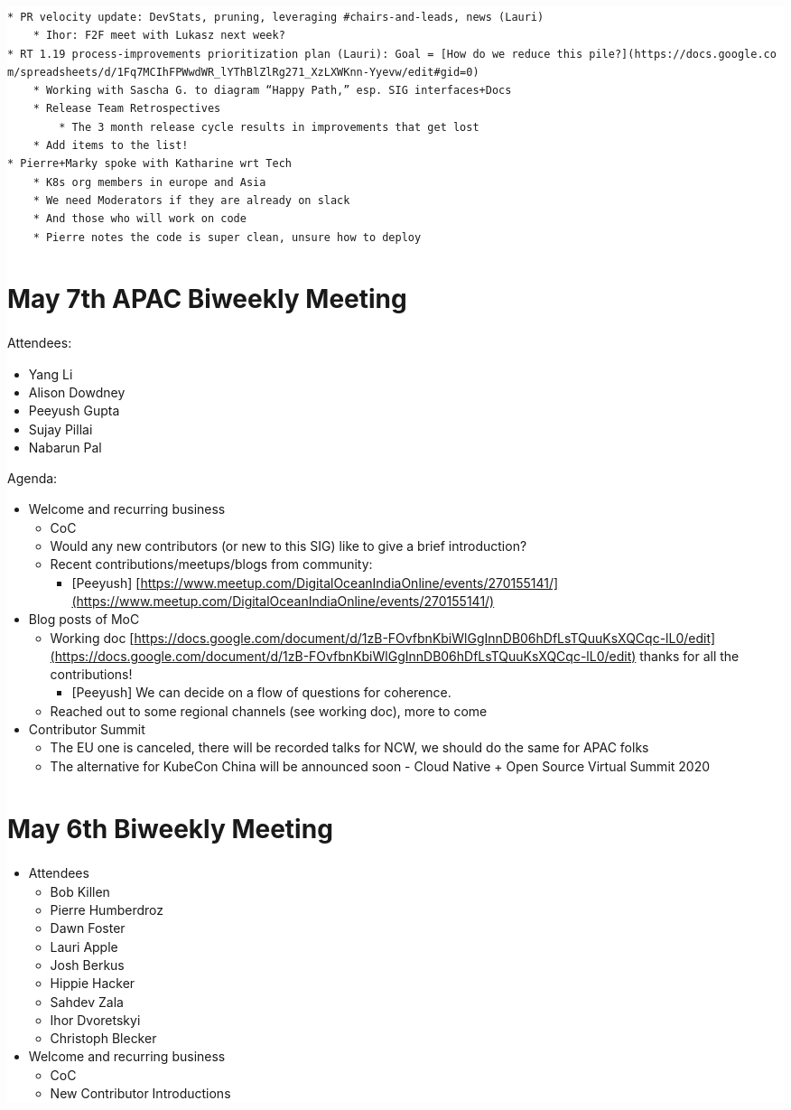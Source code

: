     * PR velocity update: DevStats, pruning, leveraging #chairs-and-leads, news (Lauri)
        * Ihor: F2F meet with Lukasz next week?
    * RT 1.19 process-improvements prioritization plan (Lauri): Goal = [How do we reduce this pile?](https://docs.google.com/spreadsheets/d/1Fq7MCIhFPWwdWR_lYThBlZlRg271_XzLXWKnn-Yyevw/edit#gid=0)
        * Working with Sascha G. to diagram “Happy Path,” esp. SIG interfaces+Docs
        * Release Team Retrospectives
            * The 3 month release cycle results in improvements that get lost
        * Add items to the list!
    * Pierre+Marky spoke with Katharine wrt Tech
        * K8s org members in europe and Asia
        * We need Moderators if they are already on slack
        * And those who will work on code
        * Pierre notes the code is super clean, unsure how to deploy


# May 7th APAC Biweekly Meeting

Attendees:



* Yang Li
* Alison Dowdney
* Peeyush Gupta
* Sujay Pillai
* Nabarun Pal

Agenda:



* Welcome and recurring business  
    * CoC
    * Would any new contributors (or new to this SIG) like to give a brief introduction?
    * Recent contributions/meetups/blogs from community:
        * [Peeyush] [https://www.meetup.com/DigitalOceanIndiaOnline/events/270155141/](https://www.meetup.com/DigitalOceanIndiaOnline/events/270155141/)
* Blog posts of MoC
    * Working doc [https://docs.google.com/document/d/1zB-FOvfbnKbiWlGgInnDB06hDfLsTQuuKsXQCqc-lL0/edit](https://docs.google.com/document/d/1zB-FOvfbnKbiWlGgInnDB06hDfLsTQuuKsXQCqc-lL0/edit) thanks for all the contributions!
        * [Peeyush] We can decide on a flow of questions for coherence.
    * Reached out to some regional channels (see working doc), more to come
* Contributor Summit
    * The EU one is canceled, there will be recorded talks for NCW, we should do the same for APAC folks
    * The alternative for KubeCon China will be announced soon - Cloud Native + Open Source Virtual Summit 2020


# May 6th Biweekly Meeting



* Attendees
    * Bob Killen
    * Pierre Humberdroz
    * Dawn Foster
    * Lauri Apple
    * Josh Berkus
    * Hippie Hacker
    * Sahdev Zala
    * Ihor Dvoretskyi
    * Christoph Blecker
* Welcome and recurring business 
    * CoC
    * New Contributor Introductions